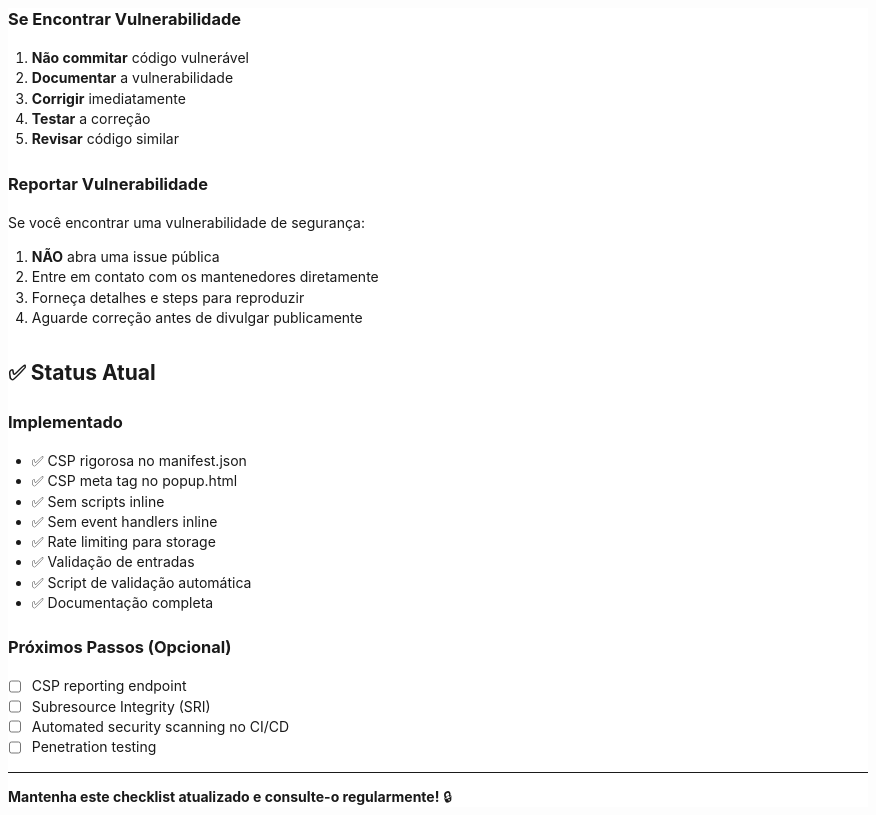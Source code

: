 ### Se Encontrar Vulnerabilidade

1. **Não commitar** código vulnerável
2. **Documentar** a vulnerabilidade
3. **Corrigir** imediatamente
4. **Testar** a correção
5. **Revisar** código similar

### Reportar Vulnerabilidade

Se você encontrar uma vulnerabilidade de segurança:

1. **NÃO** abra uma issue pública
2. Entre em contato com os mantenedores diretamente
3. Forneça detalhes e steps para reproduzir
4. Aguarde correção antes de divulgar publicamente

## ✅ Status Atual

### Implementado

- ✅ CSP rigorosa no manifest.json
- ✅ CSP meta tag no popup.html
- ✅ Sem scripts inline
- ✅ Sem event handlers inline
- ✅ Rate limiting para storage
- ✅ Validação de entradas
- ✅ Script de validação automática
- ✅ Documentação completa

### Próximos Passos (Opcional)

- [ ] CSP reporting endpoint
- [ ] Subresource Integrity (SRI)
- [ ] Automated security scanning no CI/CD
- [ ] Penetration testing

---

**Mantenha este checklist atualizado e consulte-o regularmente!** 🔒

